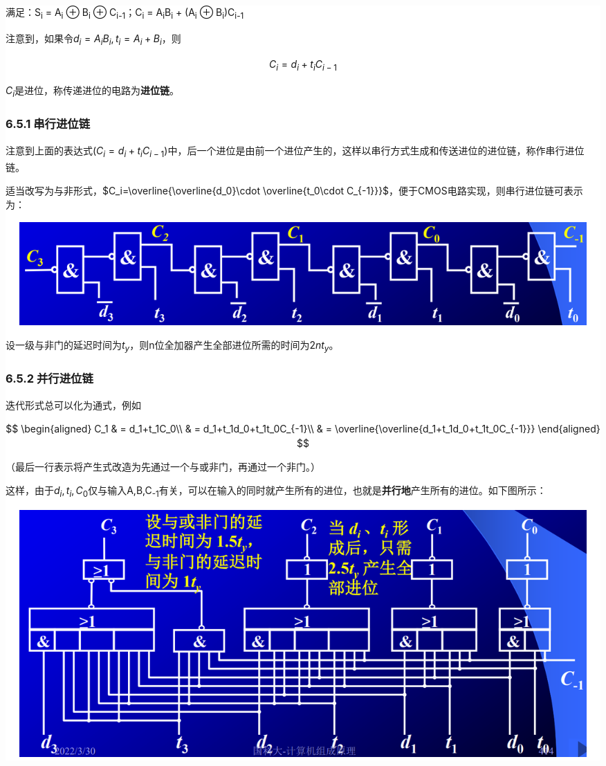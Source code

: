 满足：S<sub>i</sub> = A<sub>i</sub> ⊕ B<sub>i</sub> ⊕ C<sub>i-1</sub>；C<sub>i</sub> = A<sub>i</sub>B<sub>i</sub> + (A<sub>i</sub> ⊕ B<sub>i</sub>)C<sub>i-1</sub>

注意到，如果令$d_i=A_iB_i,t_i=A_i+B_i$，则

$$
C_i=d_i+t_iC_{i-1}
$$

$C_i$是进位，称传递进位的电路为**进位链**。

### 6.5.1 串行进位链

注意到上面的表达式($C_i=d_i+t_iC_{i-1}$)中，后一个进位是由前一个进位产生的，这样以串行方式生成和传送进位的进位链，称作串行进位链。

适当改写为与非形式，$C_i=\overline{\overline{d_0}\cdot \overline{t_0\cdot C_{-1}}}$，便于CMOS电路实现，则串行进位链可表示为：

<center><img src="/assets/images/计组/6.22.png" alt="6.22" style="zoom: 80%;" /></center>

设一级与非门的延迟时间为$t_y$，则n位全加器产生全部进位所需的时间为$2nt_y$。

### 6.5.2 并行进位链

迭代形式总可以化为通式，例如

$$
\begin{aligned}
    C_1 & = d_1+t_1C_0\\
        & = d_1+t_1d_0+t_1t_0C_{-1}\\
        & = \overline{\overline{d_1+t_1d_0+t_1t_0C_{-1}}}
\end{aligned}
$$

（最后一行表示将产生式改造为先通过一个与或非门，再通过一个非门。）

这样，由于$d_i,t_i,C_0$仅与输入A,B,C<sub>-1</sub>有关，可以在输入的同时就产生所有的进位，也就是**并行地**产生所有的进位。如下图所示：

<center><img src="/assets/images/计组/6.23.png" alt="6.23" style="zoom: 80%;" /></center>

